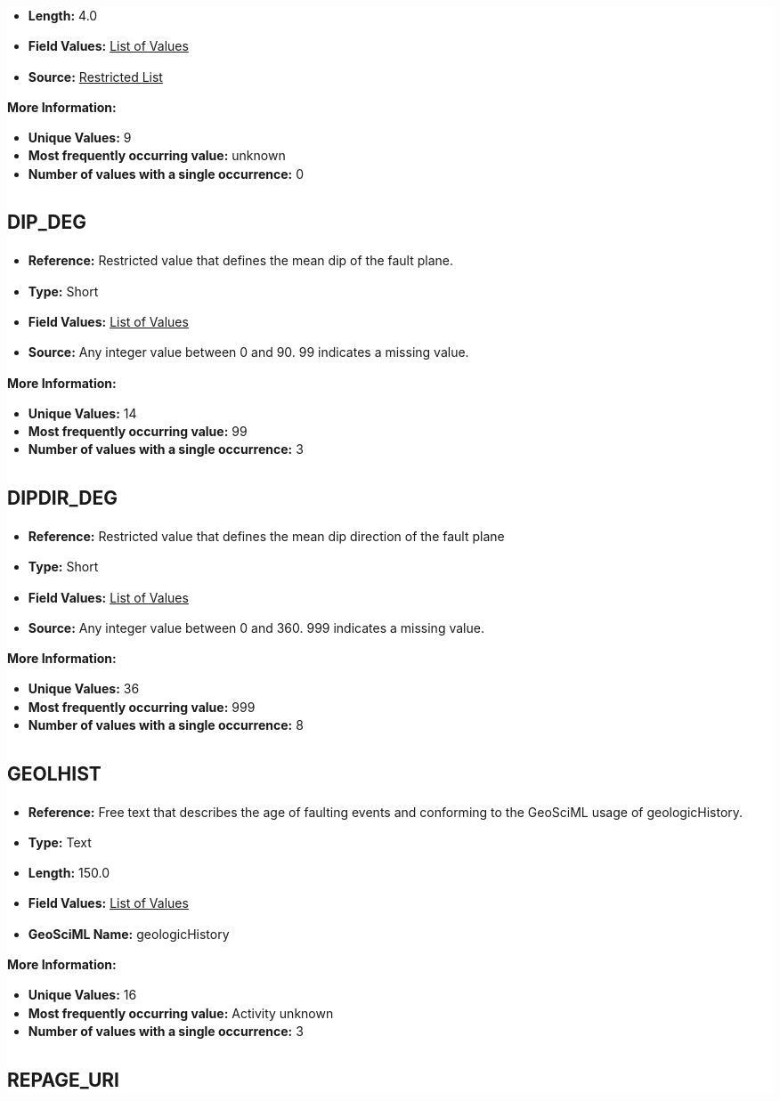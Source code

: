 + **Length:** 4.0  
  
+ **Field Values:** [List of Values](field_values/DOWNQUAD_values.md)  
  
+ **Source:** [Restricted List](restricted_values.md)  
  
**More Information:**  
  
+ **Unique Values:** 9  
+ **Most frequently occurring value:** unknown  
+ **Number of values with a single occurrence:** 0
## DIP_DEG
  
+ **Reference:** Restricted value that defines the mean dip of the fault plane.  
  
+ **Type:** Short  
  
+ **Field Values:** [List of Values](field_values/DIP_DEG_values.md)  
  
+ **Source:** Any integer value between 0 and 90.  99 indicates a missing value.  
  
**More Information:**  
  
+ **Unique Values:** 14  
+ **Most frequently occurring value:** 99  
+ **Number of values with a single occurrence:** 3
## DIPDIR_DEG
  
+ **Reference:** Restricted value that defines the mean dip direction of the fault plane  
  
+ **Type:** Short  
  
+ **Field Values:** [List of Values](field_values/DIPDIR_DEG_values.md)  
  
+ **Source:** Any integer value between 0 and 360.  999 indicates a missing value.  
  
**More Information:**  
  
+ **Unique Values:** 36  
+ **Most frequently occurring value:** 999  
+ **Number of values with a single occurrence:** 8
## GEOLHIST
  
+ **Reference:** Free text that describes the age of faulting events and conforming to the GeoSciML usage of geologicHistory.  
  
+ **Type:** Text  
  
+ **Length:** 150.0  
  
+ **Field Values:** [List of Values](field_values/GEOLHIST_values.md)  
  
+ **GeoSciML Name:** geologicHistory  
  
**More Information:**  
  
+ **Unique Values:** 16  
+ **Most frequently occurring value:** Activity unknown  
+ **Number of values with a single occurrence:** 3
## REPAGE_URI
  